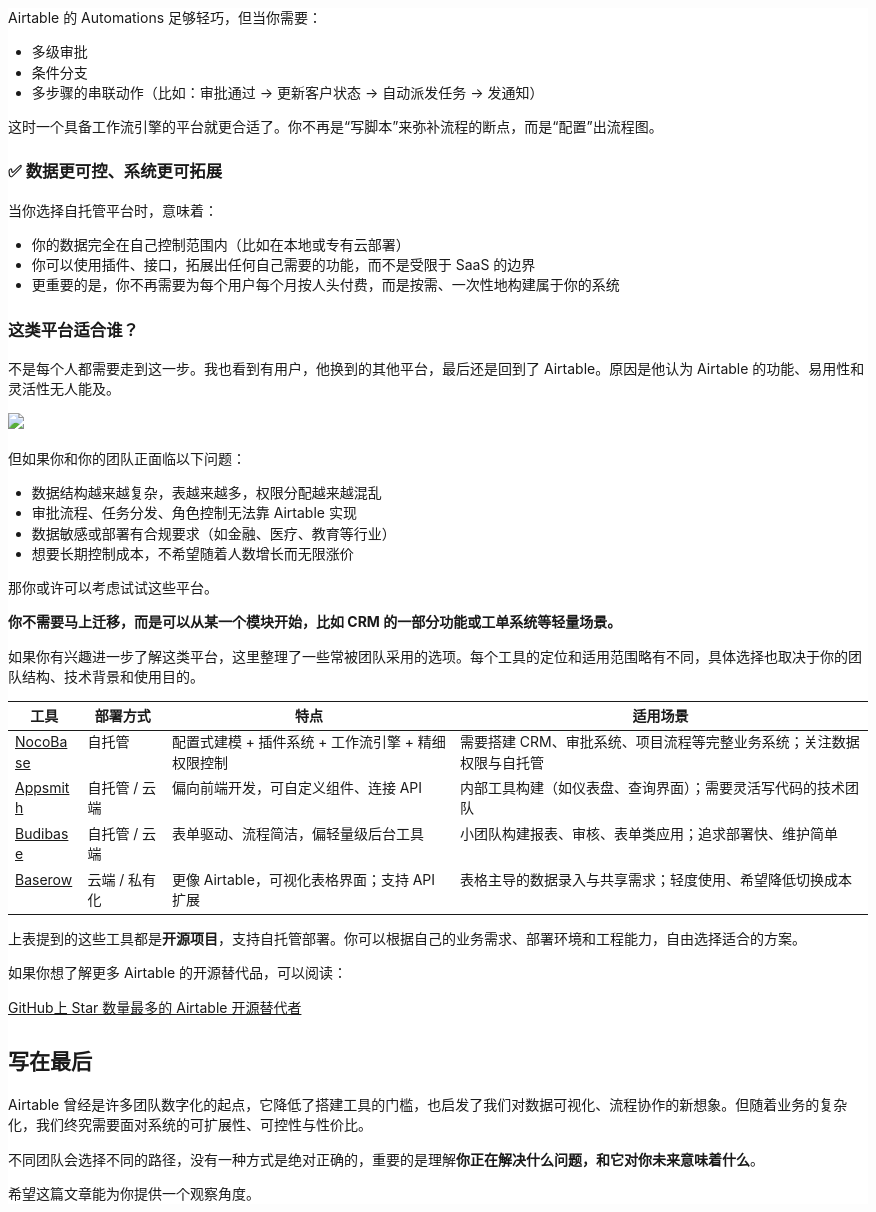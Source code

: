 Airtable 的 Automations 足够轻巧，但当你需要：

* 多级审批
* 条件分支
* 多步骤的串联动作（比如：审批通过 → 更新客户状态 → 自动派发任务 → 发通知）

这时一个具备工作流引擎的平台就更合适了。你不再是“写脚本”来弥补流程的断点，而是“配置”出流程图。

### ✅ 数据更可控、系统更可拓展

当你选择自托管平台时，意味着：

* 你的数据完全在自己控制范围内（比如在本地或专有云部署）
* 你可以使用插件、接口，拓展出任何自己需要的功能，而不是受限于 SaaS 的边界
* 更重要的是，你不再需要为每个用户每个月按人头付费，而是按需、一次性地构建属于你的系统

### 这类平台适合谁？

不是每个人都需要走到这一步。我也看到有用户，他换到的其他平台，最后还是回到了 Airtable。原因是他认为 Airtable 的功能、易用性和灵活性无人能及。

![](https://nocobase.feishu.cn/space/api/box/stream/download/asynccode/?code=MmQwMGQ5ZWFmNWM3N2Y5YzA1NDMyYWM2ZDlhMjg1MWVfb0NCcHRITWFQdEhmQlo2QXI2V2NIUEFLeXBUN1B3bGJfVG9rZW46WFBlU2JFZlJkb1VDMzR4S3doWGNnRGVNbkRoXzE3NTA3Mjg1NTc6MTc1MDczMjE1N19WNA)

但如果你和你的团队正面临以下问题：

* 数据结构越来越复杂，表越来越多，权限分配越来越混乱
* 审批流程、任务分发、角色控制无法靠 Airtable 实现
* 数据敏感或部署有合规要求（如金融、医疗、教育等行业）
* 想要长期控制成本，不希望随着人数增长而无限涨价

那你或许可以考虑试试这些平台。

**你不需要马上迁移，而是可以从某一个模块开始，比如 CRM 的一部分功能或工单系统等轻量场景。**

如果你有兴趣进一步了解这类平台，这里整理了一些常被团队采用的选项。每个工具的定位和适用范围略有不同，具体选择也取决于你的团队结构、技术背景和使用目的。


| 工具                                     | 部署方式      | 特点                                              | 适用场景                                                             |
| ---------------------------------------- | ------------- | ------------------------------------------------- | -------------------------------------------------------------------- |
| [NocoBase](https://www.nocobase.com/cn/) | 自托管        | 配置式建模 + 插件系统 + 工作流引擎 + 精细权限控制 | 需要搭建 CRM、审批系统、项目流程等完整业务系统；关注数据权限与自托管 |
| [Appsmith](https://www.appsmith.com/)    | 自托管 / 云端 | 偏向前端开发，可自定义组件、连接 API              | 内部工具构建（如仪表盘、查询界面）；需要灵活写代码的技术团队         |
| [Budibase](https://budibase.com/)        | 自托管 / 云端 | 表单驱动、流程简洁，偏轻量级后台工具              | 小团队构建报表、审核、表单类应用；追求部署快、维护简单               |
| [Baserow](https://baserow.io/)           | 云端 / 私有化 | 更像 Airtable，可视化表格界面；支持 API 扩展      | 表格主导的数据录入与共享需求；轻度使用、希望降低切换成本             |

上表提到的这些工具都是**开源项目**，支持自托管部署。你可以根据自己的业务需求、部署环境和工程能力，自由选择适合的方案。

如果你想了解更多 Airtable 的开源替代品，可以阅读：

[GitHub上 Star 数量最多的 Airtable 开源替代者](https://www.nocobase.com/cn/blog/open-source-airtable-alternatives)

## 写在最后

Airtable 曾经是许多团队数字化的起点，它降低了搭建工具的门槛，也启发了我们对数据可视化、流程协作的新想象。但随着业务的复杂化，我们终究需要面对系统的可扩展性、可控性与性价比。

不同团队会选择不同的路径，没有一种方式是绝对正确的，重要的是理解**你正在解决什么问题，和它对你未来意味着什么**。

希望这篇文章能为你提供一个观察角度。
